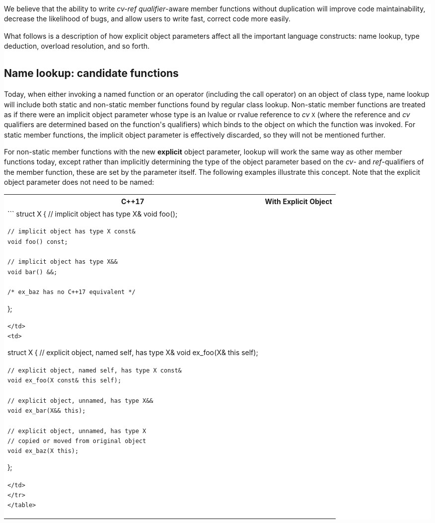 

We believe that the ability to write *cv-ref qualifier*-aware member functions without duplication will improve code maintainability, decrease the likelihood of bugs, and allow users to write fast, correct code more easily.

What follows is a description of how explicit object parameters affect all the important language constructs: name lookup, type deduction, overload resolution, and so forth.

## Name lookup: candidate functions

Today, when either invoking a named function or an operator (including the call operator) on an object of class type, name lookup will include both static and non-static member functions found by regular class lookup. Non-static member functions are treated as if there were an implicit object parameter whose type is an lvalue or rvalue reference to *cv* `X` (where the reference and *cv* qualifiers are determined based on the function's qualifiers) which binds to the object on which the function was invoked. For static member functions, the implicit object parameter is effectively discarded, so they will not be mentioned further.

For non-static member functions with the new **explicit** object parameter, lookup will work the same way as other member functions today, except rather than implicitly determining the type of the object parameter based on the *cv*- and *ref*-qualifiers of the member function, these are set by the parameter itself. The following examples illustrate this concept. Note that the explicit object parameter does not need to be named:

<table>
<tr><th>C++17</th><th>With Explicit Object</th></tr>
<tr><td>
```
struct X {
    // implicit object has type X&
    void foo();

    // implicit object has type X const&
    void foo() const;

    // implicit object has type X&&
    void bar() &&;

    /* ex_baz has no C++17 equivalent */
};
```
</td>
<td>
```
struct X {
    // explicit object, named self, has type X&
    void ex_foo(X& this self);

    // explicit object, named self, has type X const&
    void ex_foo(X const& this self);

    // explicit object, unnamed, has type X&&
    void ex_bar(X&& this);

    // explicit object, unnamed, has type X
    // copied or moved from original object
    void ex_baz(X this);
};
```
</td>
</tr>
</table>
